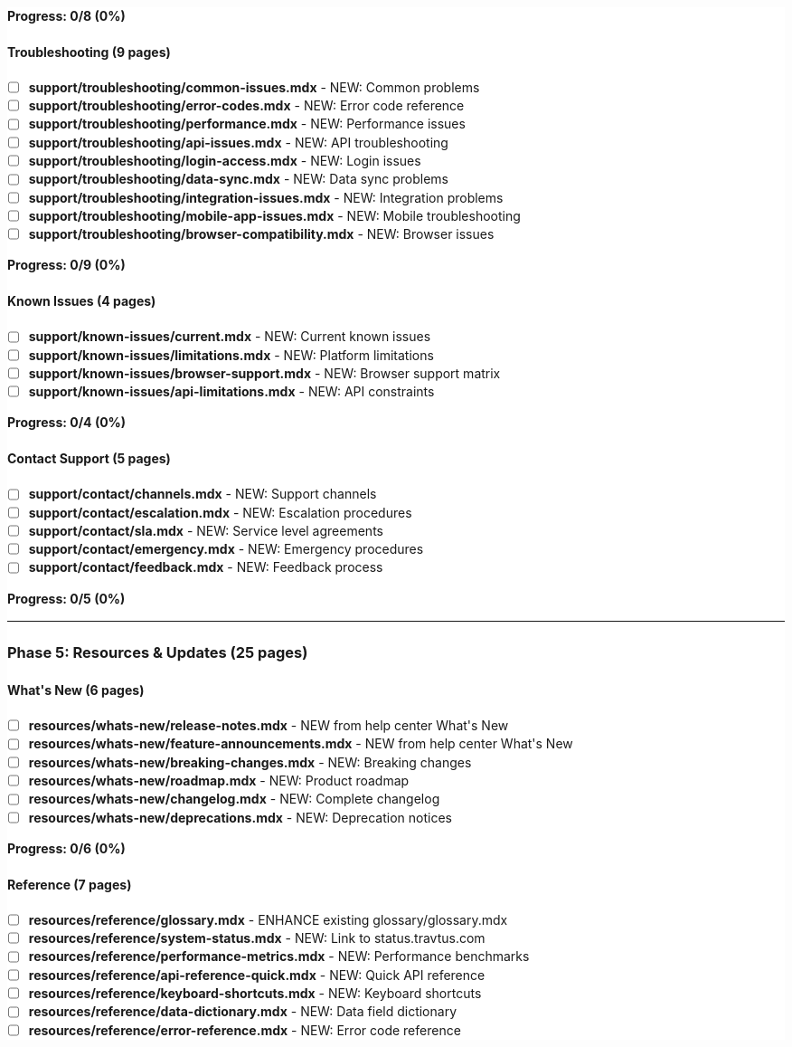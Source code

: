 **Progress: 0/8 (0%)**

#### **Troubleshooting (9 pages)**
- [ ] **support/troubleshooting/common-issues.mdx** - NEW: Common problems
- [ ] **support/troubleshooting/error-codes.mdx** - NEW: Error code reference
- [ ] **support/troubleshooting/performance.mdx** - NEW: Performance issues
- [ ] **support/troubleshooting/api-issues.mdx** - NEW: API troubleshooting
- [ ] **support/troubleshooting/login-access.mdx** - NEW: Login issues
- [ ] **support/troubleshooting/data-sync.mdx** - NEW: Data sync problems
- [ ] **support/troubleshooting/integration-issues.mdx** - NEW: Integration problems
- [ ] **support/troubleshooting/mobile-app-issues.mdx** - NEW: Mobile troubleshooting
- [ ] **support/troubleshooting/browser-compatibility.mdx** - NEW: Browser issues

**Progress: 0/9 (0%)**

#### **Known Issues (4 pages)**
- [ ] **support/known-issues/current.mdx** - NEW: Current known issues
- [ ] **support/known-issues/limitations.mdx** - NEW: Platform limitations
- [ ] **support/known-issues/browser-support.mdx** - NEW: Browser support matrix
- [ ] **support/known-issues/api-limitations.mdx** - NEW: API constraints

**Progress: 0/4 (0%)**

#### **Contact Support (5 pages)**
- [ ] **support/contact/channels.mdx** - NEW: Support channels
- [ ] **support/contact/escalation.mdx** - NEW: Escalation procedures
- [ ] **support/contact/sla.mdx** - NEW: Service level agreements
- [ ] **support/contact/emergency.mdx** - NEW: Emergency procedures
- [ ] **support/contact/feedback.mdx** - NEW: Feedback process

**Progress: 0/5 (0%)**

---

### **Phase 5: Resources & Updates (25 pages)**

#### **What's New (6 pages)**
- [ ] **resources/whats-new/release-notes.mdx** - NEW from help center What's New
- [ ] **resources/whats-new/feature-announcements.mdx** - NEW from help center What's New
- [ ] **resources/whats-new/breaking-changes.mdx** - NEW: Breaking changes
- [ ] **resources/whats-new/roadmap.mdx** - NEW: Product roadmap
- [ ] **resources/whats-new/changelog.mdx** - NEW: Complete changelog
- [ ] **resources/whats-new/deprecations.mdx** - NEW: Deprecation notices

**Progress: 0/6 (0%)**

#### **Reference (7 pages)**
- [ ] **resources/reference/glossary.mdx** - ENHANCE existing glossary/glossary.mdx
- [ ] **resources/reference/system-status.mdx** - NEW: Link to status.travtus.com
- [ ] **resources/reference/performance-metrics.mdx** - NEW: Performance benchmarks
- [ ] **resources/reference/api-reference-quick.mdx** - NEW: Quick API reference
- [ ] **resources/reference/keyboard-shortcuts.mdx** - NEW: Keyboard shortcuts
- [ ] **resources/reference/data-dictionary.mdx** - NEW: Data field dictionary
- [ ] **resources/reference/error-reference.mdx** - NEW: Error code reference
